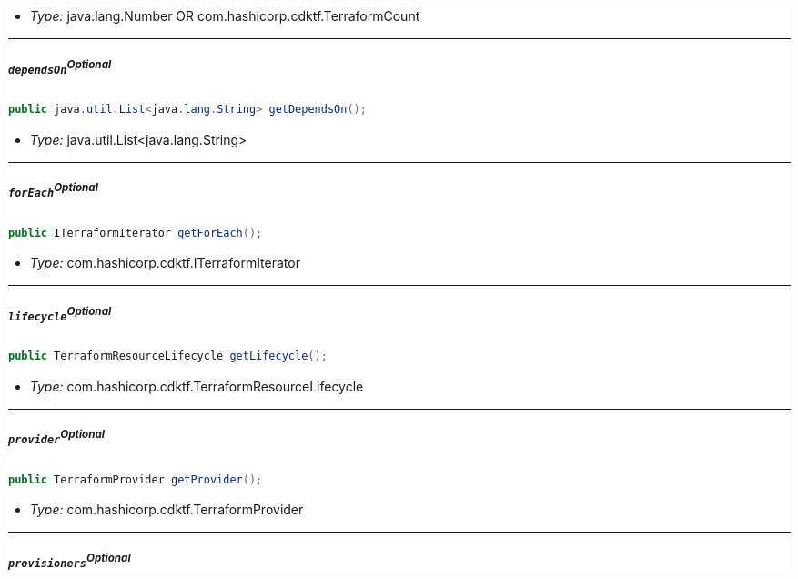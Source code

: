 - *Type:* java.lang.Number OR com.hashicorp.cdktf.TerraformCount

---

##### `dependsOn`<sup>Optional</sup> <a name="dependsOn" id="@cdktf/provider-github.actionsOrganizationOidcSubjectClaimCustomizationTemplate.ActionsOrganizationOidcSubjectClaimCustomizationTemplate.property.dependsOn"></a>

```java
public java.util.List<java.lang.String> getDependsOn();
```

- *Type:* java.util.List<java.lang.String>

---

##### `forEach`<sup>Optional</sup> <a name="forEach" id="@cdktf/provider-github.actionsOrganizationOidcSubjectClaimCustomizationTemplate.ActionsOrganizationOidcSubjectClaimCustomizationTemplate.property.forEach"></a>

```java
public ITerraformIterator getForEach();
```

- *Type:* com.hashicorp.cdktf.ITerraformIterator

---

##### `lifecycle`<sup>Optional</sup> <a name="lifecycle" id="@cdktf/provider-github.actionsOrganizationOidcSubjectClaimCustomizationTemplate.ActionsOrganizationOidcSubjectClaimCustomizationTemplate.property.lifecycle"></a>

```java
public TerraformResourceLifecycle getLifecycle();
```

- *Type:* com.hashicorp.cdktf.TerraformResourceLifecycle

---

##### `provider`<sup>Optional</sup> <a name="provider" id="@cdktf/provider-github.actionsOrganizationOidcSubjectClaimCustomizationTemplate.ActionsOrganizationOidcSubjectClaimCustomizationTemplate.property.provider"></a>

```java
public TerraformProvider getProvider();
```

- *Type:* com.hashicorp.cdktf.TerraformProvider

---

##### `provisioners`<sup>Optional</sup> <a name="provisioners" id="@cdktf/provider-github.actionsOrganizationOidcSubjectClaimCustomizationTemplate.ActionsOrganizationOidcSubjectClaimCustomizationTemplate.property.provisioners"></a>

